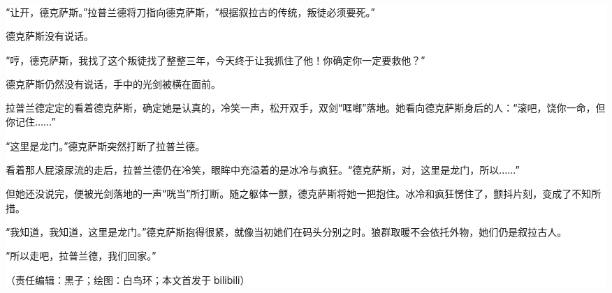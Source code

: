 “让开，德克萨斯。”拉普兰德将刀指向德克萨斯，“根据叙拉古的传统，叛徒必须要死。”

德克萨斯没有说话。

“哼，德克萨斯，我找了这个叛徒找了整整三年，今天终于让我抓住了他！你确定你一定要救他？”

德克萨斯仍然没有说话，手中的光剑被横在面前。

拉普兰德定定的看着德克萨斯，确定她是认真的，冷笑一声，松开双手，双剑“哐啷”落地。她看向德克萨斯身后的人：“滚吧，饶你一命，但你记住……”

“这里是龙门。”德克萨斯突然打断了拉普兰德。

看着那人屁滚尿流的走后，拉普兰德仍在冷笑，眼眸中充溢着的是冰冷与疯狂。“德克萨斯，对，这里是龙门，所以……”

但她还没说完，便被光剑落地的一声“咣当”所打断。随之躯体一颤，德克萨斯将她一把抱住。冰冷和疯狂愣住了，颤抖片刻，变成了不知所措。

“我知道，我知道，这里是龙门。”德克萨斯抱得很紧，就像当初她们在码头分别之时。狼群取暖不会依托外物，她们仍是叙拉古人。

“所以走吧，拉普兰德，我们回家。”<eod />

（责任编辑：黒子；绘图：白鸟环；本文首发于 bilibili）

<FakeAds />
